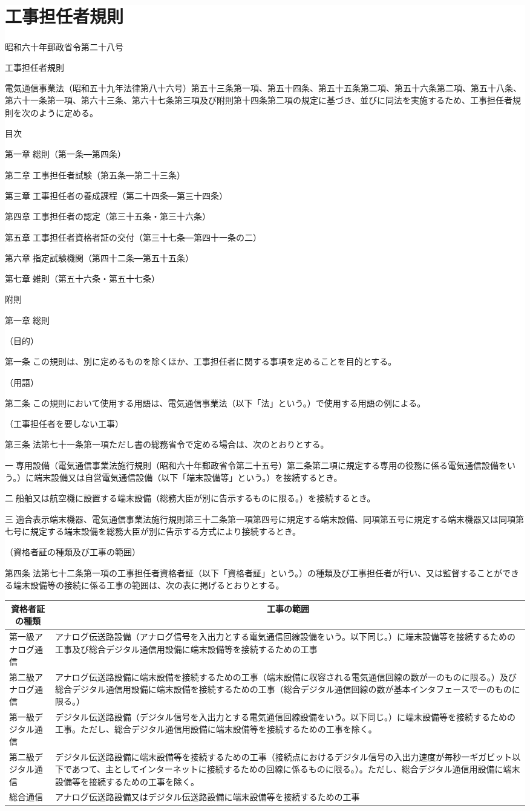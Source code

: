 # 工事担任者規則

昭和六十年郵政省令第二十八号

工事担任者規則

電気通信事業法（昭和五十九年法律第八十六号）第五十三条第一項、第五十四条、第五十五条第二項、第五十六条第二項、第五十八条、第六十一条第一項、第六十三条、第六十七条第三項及び附則第十四条第二項の規定に基づき、並びに同法を実施するため、工事担任者規則を次のように定める。

目次

第一章 総則（第一条―第四条）

第二章 工事担任者試験（第五条―第二十三条）

第三章 工事担任者の養成課程（第二十四条―第三十四条）

第四章 工事担任者の認定（第三十五条・第三十六条）

第五章 工事担任者資格者証の交付（第三十七条―第四十一条の二）

第六章 指定試験機関（第四十二条―第五十五条）

第七章 雑則（第五十六条・第五十七条）

附則

第一章 総則

（目的）

第一条 この規則は、別に定めるものを除くほか、工事担任者に関する事項を定めることを目的とする。

（用語）

第二条 この規則において使用する用語は、電気通信事業法（以下「法」という。）で使用する用語の例による。

（工事担任者を要しない工事）

第三条 法第七十一条第一項ただし書の総務省令で定める場合は、次のとおりとする。

一 専用設備（電気通信事業法施行規則（昭和六十年郵政省令第二十五号）第二条第二項に規定する専用の役務に係る電気通信設備をいう。）に端末設備又は自営電気通信設備（以下「端末設備等」という。）を接続するとき。

二 船舶又は航空機に設置する端末設備（総務大臣が別に告示するものに限る。）を接続するとき。

三 適合表示端末機器、電気通信事業法施行規則第三十二条第一項第四号に規定する端末設備、同項第五号に規定する端末機器又は同項第七号に規定する端末設備を総務大臣が別に告示する方式により接続するとき。

（資格者証の種類及び工事の範囲）

第四条 法第七十二条第一項の工事担任者資格者証（以下「資格者証」という。）の種類及び工事担任者が行い、又は監督することができる端末設備等の接続に係る工事の範囲は、次の表に掲げるとおりとする。

資格者証の種類 | 工事の範囲  
---|---  
第一級アナログ通信 | アナログ伝送路設備（アナログ信号を入出力とする電気通信回線設備をいう。以下同じ。）に端末設備等を接続するための工事及び総合デジタル通信用設備に端末設備等を接続するための工事  
第二級アナログ通信 | アナログ伝送路設備に端末設備を接続するための工事（端末設備に収容される電気通信回線の数が一のものに限る。）及び総合デジタル通信用設備に端末設備を接続するための工事（総合デジタル通信回線の数が基本インタフェースで一のものに限る。）  
第一級デジタル通信 | デジタル伝送路設備（デジタル信号を入出力とする電気通信回線設備をいう。以下同じ。）に端末設備等を接続するための工事。ただし、総合デジタル通信用設備に端末設備等を接続するための工事を除く。  
第二級デジタル通信 | デジタル伝送路設備に端末設備等を接続するための工事（接続点におけるデジタル信号の入出力速度が毎秒一ギガビット以下であつて、主としてインターネットに接続するための回線に係るものに限る。）。ただし、総合デジタル通信用設備に端末設備等を接続するための工事を除く。  
総合通信 | アナログ伝送路設備又はデジタル伝送路設備に端末設備等を接続するための工事  
  